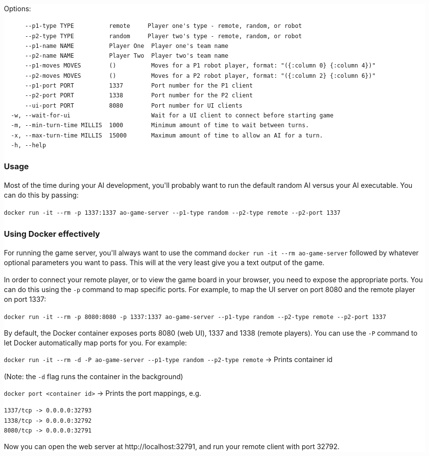 Options:
```
      --p1-type TYPE          remote     Player one's type - remote, random, or robot
      --p2-type TYPE          random     Player two's type - remote, random, or robot
      --p1-name NAME          Player One  Player one's team name
      --p2-name NAME          Player Two  Player two's team name
      --p1-moves MOVES        ()          Moves for a P1 robot player, format: "({:column 0} {:column 4})"
      --p2-moves MOVES        ()          Moves for a P2 robot player, format: "({:column 2} {:column 6})"
      --p1-port PORT          1337        Port number for the P1 client
      --p2-port PORT          1338        Port number for the P2 client
      --ui-port PORT          8080        Port number for UI clients
  -w, --wait-for-ui                       Wait for a UI client to connect before starting game
  -m, --min-turn-time MILLIS  1000        Minimum amount of time to wait between turns.
  -x, --max-turn-time MILLIS  15000       Maximum amount of time to allow an AI for a turn.
  -h, --help
```

### Usage

Most of the time during your AI development, you'll probably want to run the default random AI versus your AI executable. You can do this by passing:

`docker run -it --rm -p 1337:1337 ao-game-server --p1-type random --p2-type remote --p2-port 1337`

### Using Docker effectively

For running the game server, you'll always want to use the command `docker run -it --rm ao-game-server` followed by whatever optional parameters you want to pass. This will at the very least give you a text output of the game.

In order to connect your remote player, or to view the game board in your browser, you need to expose the appropriate ports. You can do this using the `-p` command to map specific ports. For example, to map the UI server on port 8080 and the remote player on port 1337:

`docker run -it --rm -p 8080:8080 -p 1337:1337 ao-game-server --p1-type random --p2-type remote --p2-port 1337`

By default, the Docker container exposes ports 8080 (web UI), 1337 and 1338 (remote players). You can use the `-P` command to let Docker automatically map ports for you. For example:

`docker run -it --rm -d -P ao-game-server --p1-type random --p2-type remote` -> Prints container id

(Note: the `-d` flag runs the container in the background)

`docker port <container id>` -> Prints the port mappings, e.g.
```
1337/tcp -> 0.0.0.0:32793
1338/tcp -> 0.0.0.0:32792
8080/tcp -> 0.0.0.0:32791
```

Now you can open the web server at http://localhost:32791, and run your remote client with port 32792.
